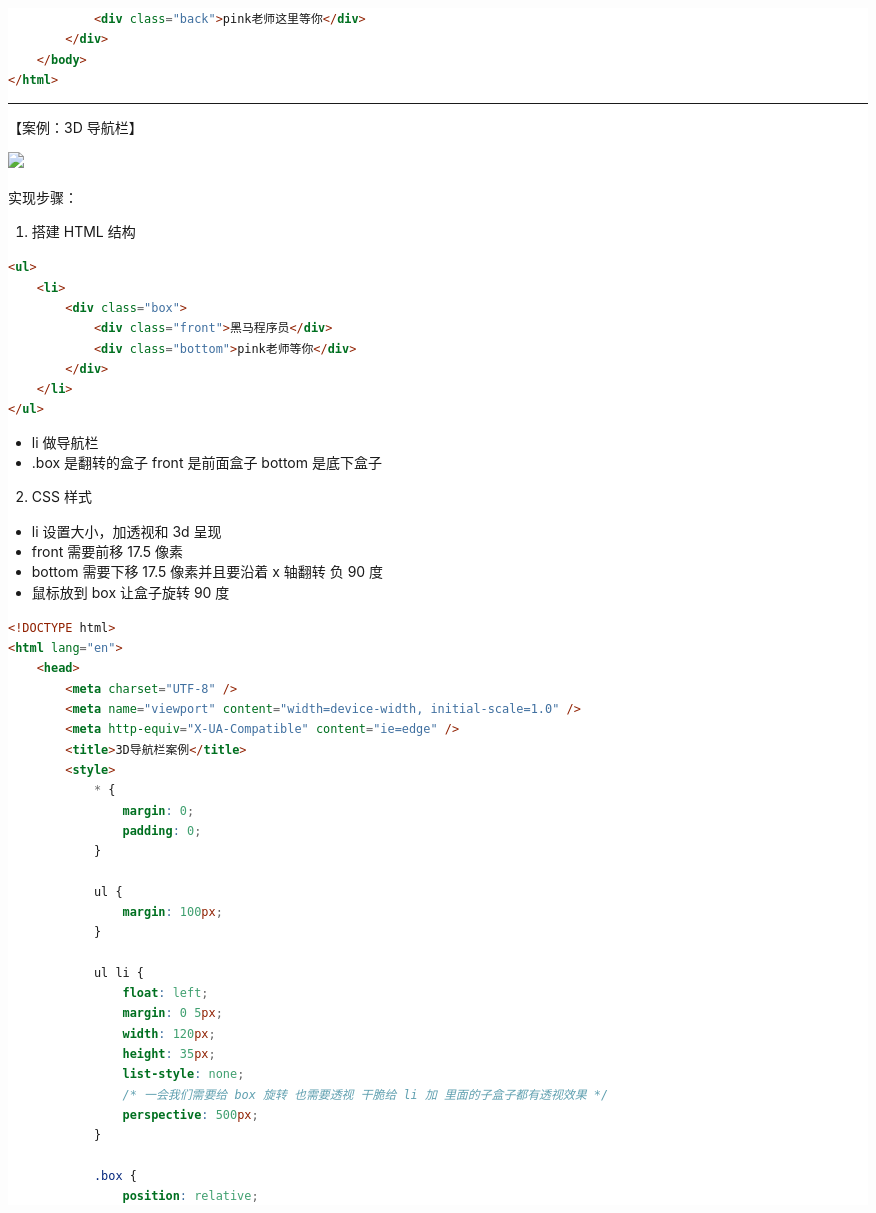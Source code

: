 ```html
			<div class="back">pink老师这里等你</div>
		</div>
	</body>
</html>
```

---

【案例：3D 导航栏】

![](https://i0.hdslb.com/bfs/album/cad13e1072a1a8645cac57c9a504b1864b31ff90.gif)

实现步骤：

1. 搭建 HTML 结构

```html
<ul>
	<li>
		<div class="box">
			<div class="front">黑马程序员</div>
			<div class="bottom">pink老师等你</div>
		</div>
	</li>
</ul>
```

- li 做导航栏
- .box 是翻转的盒子 front 是前面盒子 bottom 是底下盒子

2. CSS 样式

- li 设置大小，加透视和 3d 呈现
- front 需要前移 17.5 像素
- bottom 需要下移 17.5 像素并且要沿着 x 轴翻转 负 90 度
- 鼠标放到 box 让盒子旋转 90 度

```html
<!DOCTYPE html>
<html lang="en">
	<head>
		<meta charset="UTF-8" />
		<meta name="viewport" content="width=device-width, initial-scale=1.0" />
		<meta http-equiv="X-UA-Compatible" content="ie=edge" />
		<title>3D导航栏案例</title>
		<style>
			* {
				margin: 0;
				padding: 0;
			}

			ul {
				margin: 100px;
			}

			ul li {
				float: left;
				margin: 0 5px;
				width: 120px;
				height: 35px;
				list-style: none;
				/* 一会我们需要给 box 旋转 也需要透视 干脆给 li 加 里面的子盒子都有透视效果 */
				perspective: 500px;
			}

			.box {
				position: relative;
```